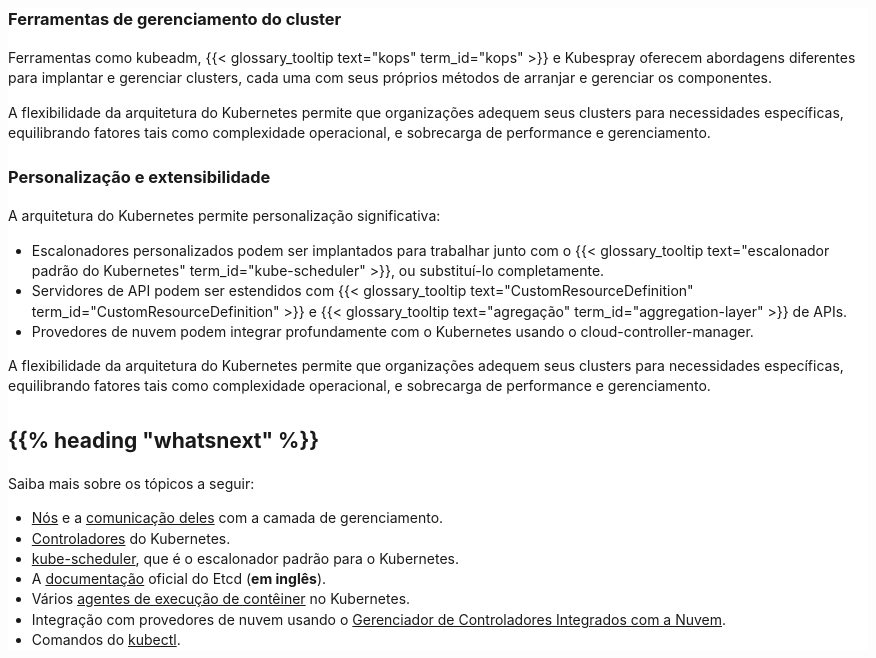 ### Ferramentas de gerenciamento do cluster

Ferramentas como kubeadm, {{< glossary_tooltip text="kops" term_id="kops" >}} e Kubespray
oferecem abordagens diferentes para implantar e gerenciar clusters, cada uma com seus próprios
métodos de arranjar e gerenciar os componentes.

A flexibilidade da arquitetura do Kubernetes permite que organizações adequem seus clusters
para necessidades específicas, equilibrando fatores tais como complexidade operacional, e
sobrecarga de performance e gerenciamento.

### Personalização e extensibilidade

A arquitetura do Kubernetes permite personalização significativa:

- Escalonadores personalizados podem ser implantados para trabalhar junto com o {{< glossary_tooltip text="escalonador padrão do Kubernetes" term_id="kube-scheduler" >}},
ou substituí-lo completamente.
- Servidores de API podem ser estendidos com {{< glossary_tooltip text="CustomResourceDefinition" term_id="CustomResourceDefinition" >}}
e {{< glossary_tooltip text="agregação" term_id="aggregation-layer" >}} de APIs.
- Provedores de nuvem podem integrar profundamente com o Kubernetes usando o cloud-controller-manager.

A flexibilidade da arquitetura do Kubernetes permite que organizações adequem seus clusters
para necessidades específicas, equilibrando fatores tais como complexidade operacional, e
sobrecarga de performance e gerenciamento.

## {{% heading "whatsnext" %}}

Saiba mais sobre os tópicos a seguir:

- [Nós](/docs/concepts/architecture/nodes/) e a [comunicação deles](/docs/concepts/architecture/control-plane-node-communication/)
com a camada de gerenciamento.
- [Controladores](/docs/concepts/architecture/controller/) do Kubernetes.
- [kube-scheduler](/docs/concepts/scheduling-eviction/kube-scheduler/), que é o escalonador
padrão para o Kubernetes.
- A [documentação](https://etcd.io/docs/) oficial do Etcd (**em inglês**).
- Vários [agentes de execução de contêiner](/docs/setup/production-environment/container-runtimes/)
no Kubernetes.
- Integração com provedores de nuvem usando o [Gerenciador de Controladores Integrados com a Nuvem](/docs/concepts/architecture/cloud-controller).
- Comandos do [kubectl](/docs/reference/generated/kubectl/kubectl-commands).
